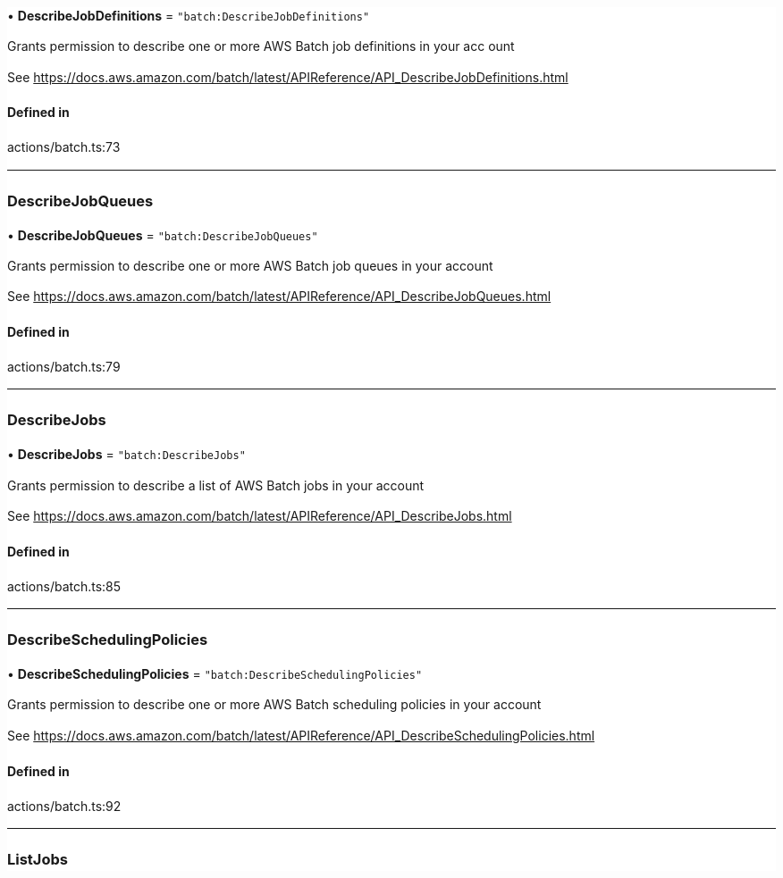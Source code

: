 • **DescribeJobDefinitions** = ``"batch:DescribeJobDefinitions"``

Grants permission to describe one or more AWS Batch job definitions in your acc
ount

See https://docs.aws.amazon.com/batch/latest/APIReference/API_DescribeJobDefinitions.html

#### Defined in

actions/batch.ts:73

___

### DescribeJobQueues

• **DescribeJobQueues** = ``"batch:DescribeJobQueues"``

Grants permission to describe one or more AWS Batch job queues in your account

See https://docs.aws.amazon.com/batch/latest/APIReference/API_DescribeJobQueues.html

#### Defined in

actions/batch.ts:79

___

### DescribeJobs

• **DescribeJobs** = ``"batch:DescribeJobs"``

Grants permission to describe a list of AWS Batch jobs in your account

See https://docs.aws.amazon.com/batch/latest/APIReference/API_DescribeJobs.html

#### Defined in

actions/batch.ts:85

___

### DescribeSchedulingPolicies

• **DescribeSchedulingPolicies** = ``"batch:DescribeSchedulingPolicies"``

Grants permission to describe one or more AWS Batch scheduling policies in your
account

See https://docs.aws.amazon.com/batch/latest/APIReference/API_DescribeSchedulingPolicies.html

#### Defined in

actions/batch.ts:92

___

### ListJobs

